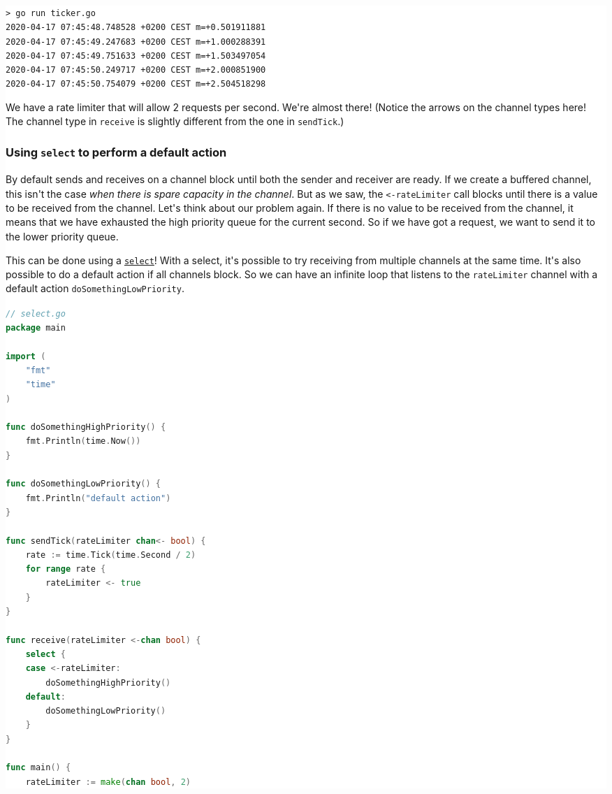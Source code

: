 ```
> go run ticker.go
2020-04-17 07:45:48.748528 +0200 CEST m=+0.501911881
2020-04-17 07:45:49.247683 +0200 CEST m=+1.000288391
2020-04-17 07:45:49.751633 +0200 CEST m=+1.503497054
2020-04-17 07:45:50.249717 +0200 CEST m=+2.000851900
2020-04-17 07:45:50.754079 +0200 CEST m=+2.504518298
```

We have a rate limiter that will allow 2 requests per second.
We're almost there!
(Notice the arrows on the channel types here! The channel type in `receive` is slightly different from the one in `sendTick`.)

### Using `select` to perform a default action

By default sends and receives on a channel block until both the sender and receiver are ready.
If we create a buffered channel, this isn't the case _when there is spare capacity in the channel_.
But as we saw, the `<-rateLimiter` call blocks until there is a value to be received from the channel.
Let's think about our problem again.
If there is no value to be received from the channel, it means that we have exhausted the high priority queue for the current second.
So if we have got a request, we want to send it to the lower priority queue.

This can be done using a [`select`](https://gobyexample.com/select)!
With a select, it's possible to try receiving from multiple channels at the same time.
It's also possible to do a default action if all channels block.
So we can have an infinite loop that listens to the `rateLimiter` channel with a default action `doSomethingLowPriority`.

```go
// select.go
package main

import (
	"fmt"
	"time"
)

func doSomethingHighPriority() {
	fmt.Println(time.Now())
}

func doSomethingLowPriority() {
	fmt.Println("default action")
}

func sendTick(rateLimiter chan<- bool) {
	rate := time.Tick(time.Second / 2)
	for range rate {
		rateLimiter <- true
	}
}

func receive(rateLimiter <-chan bool) {
	select {
	case <-rateLimiter:
		doSomethingHighPriority()
	default:
		doSomethingLowPriority()
	}
}

func main() {
	rateLimiter := make(chan bool, 2)
```